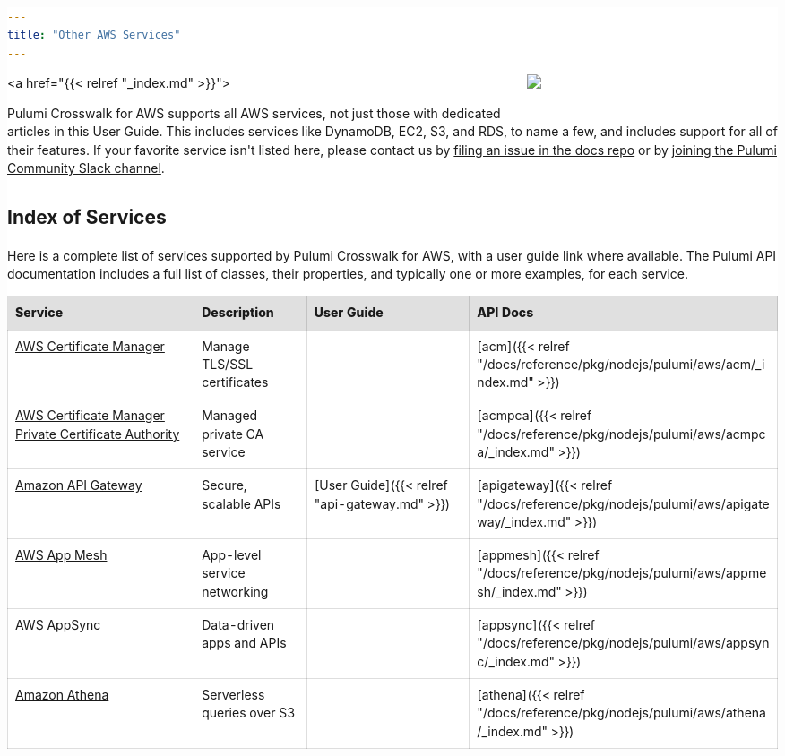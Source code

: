 ```yaml
---
title: "Other AWS Services"
---
```


<a href="{{< relref "_index.md" >}}">
    <img src="/images/docs/intro/clouds-and-languages/aws/crosswalk/logo.svg" align="right" width="280" style="margin: 0 0 32px 16px;">
</a>

Pulumi Crosswalk for AWS supports all AWS services, not just those with dedicated articles in this User Guide.
This includes services like DynamoDB, EC2, S3, and RDS, to name a few, and includes support for all of their features.
If your favorite service isn't listed here, please contact us by [filing an issue in the docs repo](
https://github.com/pulumi/docs) or by [joining the Pulumi Community Slack channel](https://slack.pulumi.com).

## Index of Services

Here is a complete list of services supported by Pulumi Crosswalk for AWS, with a user guide link where available.
The Pulumi API documentation includes a full list of classes, their properties, and typically one or more examples, for each
service.

<style>
table {
    margin-bottom: 20px;
    font-size: 14px;
}

td, th {
    padding: 8px 8px;
    text-align: left;
    border: 1px solid rgba(0,0,0,0.13);
}

thead tr th {
    background-color: #e0e0e0;
    font-weight: 800;
}

thead tr th:first-child {
    text-align: left;
}

tbody tr td:first-child {
    text-align: left;
}
</style>

| Service | Description | User Guide | API Docs |
|---------|-------------|------------|----------|
| [AWS Certificate Manager](https://aws.amazon.com/certificate-manager/) | Manage TLS/SSL certificates | | [acm]({{< relref "/docs/reference/pkg/nodejs/pulumi/aws/acm/_index.md" >}}) |
| [AWS Certificate Manager Private Certificate Authority](https://docs.aws.amazon.com/acm-pca/latest/userguide/PcaWelcome.html) | Managed private CA service | | [acmpca]({{< relref "/docs/reference/pkg/nodejs/pulumi/aws/acmpca/_index.md" >}}) |
| [Amazon API Gateway](https://aws.amazon.com/api-gateway/) | Secure, scalable APIs | [User Guide]({{< relref "api-gateway.md" >}}) | [apigateway]({{< relref "/docs/reference/pkg/nodejs/pulumi/aws/apigateway/_index.md" >}}) |
| [AWS App Mesh](https://aws.amazon.com/app-mesh/) | App-level service networking | | [appmesh]({{< relref "/docs/reference/pkg/nodejs/pulumi/aws/appmesh/_index.md" >}}) |
| [AWS AppSync](https://aws.amazon.com/app-mesh/) | Data-driven apps and APIs | | [appsync]({{< relref "/docs/reference/pkg/nodejs/pulumi/aws/appsync/_index.md" >}}) |
| [Amazon Athena](https://aws.amazon.com/athena/) | Serverless queries over S3 | | [athena]({{< relref "/docs/reference/pkg/nodejs/pulumi/aws/athena/_index.md" >}}) |